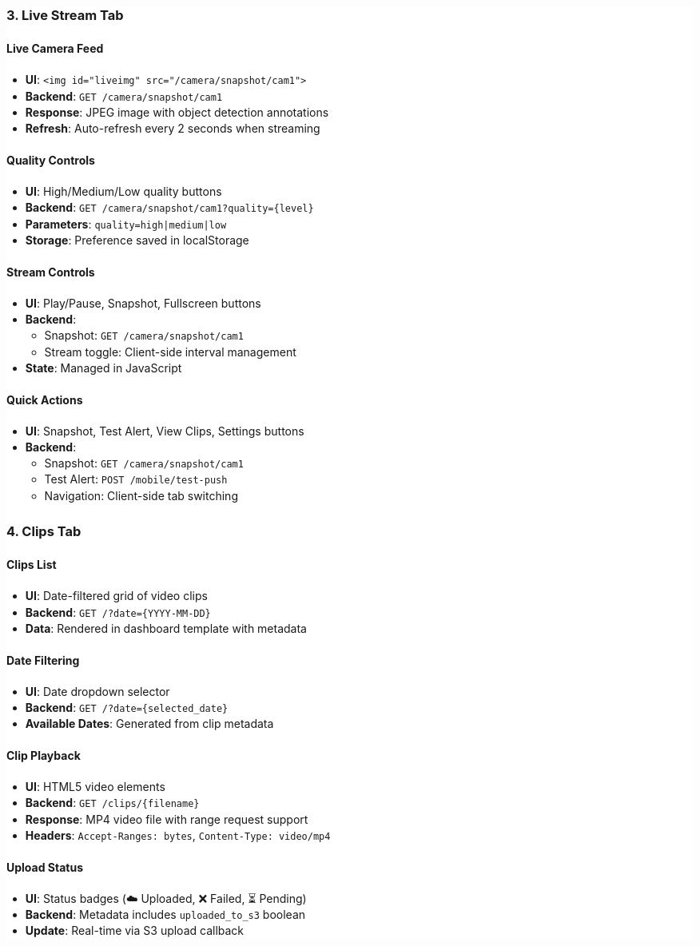 ### 3. Live Stream Tab

#### Live Camera Feed
- **UI**: `<img id="liveimg" src="/camera/snapshot/cam1">`
- **Backend**: `GET /camera/snapshot/cam1`
- **Response**: JPEG image with object detection annotations
- **Refresh**: Auto-refresh every 2 seconds when streaming

#### Quality Controls
- **UI**: High/Medium/Low quality buttons
- **Backend**: `GET /camera/snapshot/cam1?quality={level}`
- **Parameters**: `quality=high|medium|low`
- **Storage**: Preference saved in localStorage

#### Stream Controls
- **UI**: Play/Pause, Snapshot, Fullscreen buttons
- **Backend**: 
  - Snapshot: `GET /camera/snapshot/cam1`
  - Stream toggle: Client-side interval management
- **State**: Managed in JavaScript

#### Quick Actions
- **UI**: Snapshot, Test Alert, View Clips, Settings buttons
- **Backend**:
  - Snapshot: `GET /camera/snapshot/cam1`
  - Test Alert: `POST /mobile/test-push`
  - Navigation: Client-side tab switching

### 4. Clips Tab

#### Clips List
- **UI**: Date-filtered grid of video clips
- **Backend**: `GET /?date={YYYY-MM-DD}`
- **Data**: Rendered in dashboard template with metadata

#### Date Filtering
- **UI**: Date dropdown selector
- **Backend**: `GET /?date={selected_date}`
- **Available Dates**: Generated from clip metadata

#### Clip Playback
- **UI**: HTML5 video elements
- **Backend**: `GET /clips/{filename}`
- **Response**: MP4 video file with range request support
- **Headers**: `Accept-Ranges: bytes`, `Content-Type: video/mp4`

#### Upload Status
- **UI**: Status badges (☁️ Uploaded, ❌ Failed, ⏳ Pending)
- **Backend**: Metadata includes `uploaded_to_s3` boolean
- **Update**: Real-time via S3 upload callback
